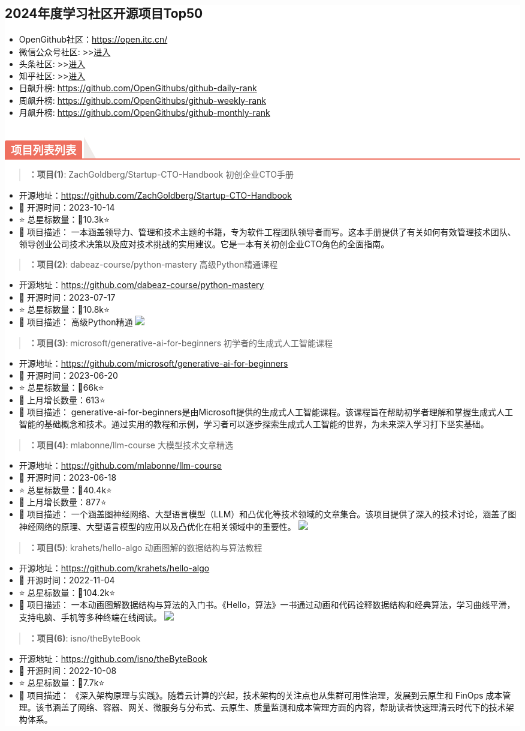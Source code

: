 ## 2024年度学习社区开源项目Top50

- OpenGithub社区：https://open.itc.cn/
- 微信公众号社区: >>[进入](https://mp.weixin.qq.com/mp/appmsgalbum?__biz=MzkzOTQ5Mzk0NA==&action=getalbum&album_id=2943875821830864900&scene=173&subscene=227&sessionid=1724741336&enterid=1724741344&from_msgid=2247486556&from_itemidx=1&count=3&nolastread=1#wechat_redirect)
- 头条社区: >>[进入](https://www.toutiao.com/c/user/token/MS4wLjABAAAAmvfOws0L3K53LliyFX5JSmIS3b8RmD4dj_uwATFbgu4/)
- 知乎社区: >>[进入](https://www.zhihu.com/people/OpenGithub)
- 日飙升榜: https://github.com/OpenGithubs/github-daily-rank
- 周飙升榜: https://github.com/OpenGithubs/github-weekly-rank
- 月飙升榜: https://github.com/OpenGithubs/github-monthly-rank

<h2 style="margin-top: 30px;margin-bottom: 15px;font-weight: bold;border-bottom: 2px solid rgb(239, 112, 96);font-size: 1.3em;"><span style="display: none;"></span><span style="display: inline-block;background: rgb(239, 112, 96);color: rgb(255, 255, 255);padding: 3px 10px 1px;border-top-right-radius: 3px;border-top-left-radius: 3px;margin-right: 3px;">项目列表列表</span><span style="display: inline-block;vertical-align: bottom;border-bottom: 36px solid #efebe9;border-right: 20px solid transparent;"> </span></h2>

> **：项目(1)**: ZachGoldberg/Startup-CTO-Handbook  初创企业CTO手册
- 开源地址：https://github.com/ZachGoldberg/Startup-CTO-Handbook
- 📅 开源时间：2023-10-14
- ⭐ 总星标数量：🔺10.3k⭐
- 📝 项目描述： 一本涵盖领导力、管理和技术主题的书籍，专为软件工程团队领导者而写。这本手册提供了有关如何有效管理技术团队、领导创业公司技术决策以及应对技术挑战的实用建议。它是一本有关初创企业CTO角色的全面指南。
    ![]()
> **：项目(2)**: dabeaz-course/python-mastery  高级Python精通课程
- 开源地址：https://github.com/dabeaz-course/python-mastery
- 📅 开源时间：2023-07-17
- ⭐ 总星标数量：🔺10.8k⭐
- 📝 项目描述： 高级Python精通
    ![](http://photocdn.tv.sohu.com/img/q_mini/20230721/pic_org_5849f5d0-6955-47fd-85b9-371696a8c60b.png)
> **：项目(3)**: microsoft/generative-ai-for-beginners  初学者的生成式人工智能课程
- 开源地址：https://github.com/microsoft/generative-ai-for-beginners
- 📅 开源时间：2023-06-20
- ⭐ 总星标数量：🔺66k⭐
- 🔺 上月增长数量：613⭐
- 📝 项目描述： generative-ai-for-beginners是由Microsoft提供的生成式人工智能课程。该课程旨在帮助初学者理解和掌握生成式人工智能的基础概念和技术。通过实用的教程和示例，学习者可以逐步探索生成式人工智能的世界，为未来深入学习打下坚实基础。
    ![]()
> **：项目(4)**: mlabonne/llm-course  大模型技术文章精选
- 开源地址：https://github.com/mlabonne/llm-course
- 📅 开源时间：2023-06-18
- ⭐ 总星标数量：🔺40.4k⭐
- 🔺 上月增长数量：877⭐
- 📝 项目描述： 一个涵盖图神经网络、大型语言模型（LLM）和凸优化等技术领域的文章集合。该项目提供了深入的技术讨论，涵盖了图神经网络的原理、大型语言模型的应用以及凸优化在相关领域中的重要性。
    ![](http://photocdn.tv.sohu.com/img/q_mini/20240103/pic_org_62dc9210-eb1f-40f7-a978-04ef45c71b1d.jpg)
> **：项目(5)**: krahets/hello-algo  动画图解的数据结构与算法教程
- 开源地址：https://github.com/krahets/hello-algo
- 📅 开源时间：2022-11-04
- ⭐ 总星标数量：🔺104.2k⭐
- 📝 项目描述： 一本动画图解数据结构与算法的入门书。《Hello，算法》一书通过动画和代码诠释数据结构和经典算法，学习曲线平滑，支持电脑、手机等多种终端在线阅读。
    ![](https://photocdn.tv.sohu.com/img/github/561730219.gif)
> **：项目(6)**: isno/theByteBook  
- 开源地址：https://github.com/isno/theByteBook
- 📅 开源时间：2022-10-08
- ⭐ 总星标数量：🔺7.7k⭐
- 📝 项目描述： 《深入架构原理与实践》。随着云计算的兴起，技术架构的关注点也从集群可用性治理，发展到云原生和 FinOps 成本管理。该书涵盖了网络、容器、网关、微服务与分布式、云原生、质量监测和成本管理方面的内容，帮助读者快速理清云时代下的技术架构体系。